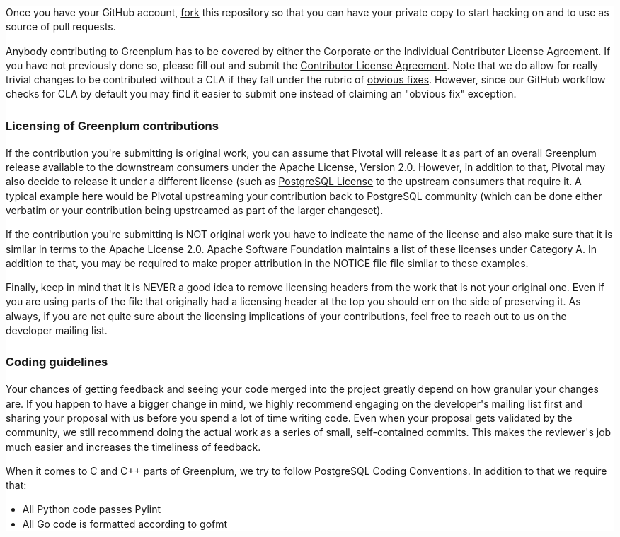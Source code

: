 Once you have your GitHub account, [fork](https://github.com/greenplum-db/gpdb/fork)
this repository so that you can have your private copy to start hacking on and to
use as source of pull requests.

Anybody contributing to Greenplum has to be covered by either the Corporate or
the Individual Contributor License Agreement. If you have not previously done
so, please fill out and submit the [Contributor License Agreement](https://cla.pivotal.io/sign/greenplum).
Note that we do allow for really trivial changes to be contributed without a
CLA if they fall under the rubric of [obvious fixes](https://cla.pivotal.io/about#obvious-fixes).
However, since our GitHub workflow checks for CLA by default you may find it
easier to submit one instead of claiming an "obvious fix" exception.

### Licensing of Greenplum contributions

If the contribution you're submitting is original work, you can assume that Pivotal
will release it as part of an overall Greenplum release available to the downstream
consumers under the Apache License, Version 2.0. However, in addition to that, Pivotal
may also decide to release it under a different license (such as [PostgreSQL License](https://www.postgresql.org/about/licence/) to the upstream consumers that require it. A typical example here would be Pivotal
upstreaming your contribution back to PostgreSQL community (which can be done either
verbatim or your contribution being upstreamed as part of the larger changeset).

If the contribution you're submitting is NOT original work you have to indicate the name
of the license and also make sure that it is similar in terms to the Apache License 2.0.
Apache Software Foundation maintains a list of these licenses under [Category A](https://www.apache.org/legal/resolved.html#category-a). In addition to that, you may be required to make proper attribution in the
[NOTICE file](https://github.com/greenplum-db/gpdb/blob/master/NOTICE) file similar to [these examples](https://github.com/greenplum-db/gpdb/blob/master/NOTICE#L278).

Finally, keep in mind that it is NEVER a good idea to remove licensing headers from
the work that is not your original one. Even if you are using parts of the file that
originally had a licensing header at the top you should err on the side of preserving it.
As always, if you are not quite sure about the licensing implications of your contributions,
feel free to reach out to us on the developer mailing list.

### Coding guidelines

Your chances of getting feedback and seeing your code merged into the project
greatly depend on how granular your changes are. If you happen to have a bigger
change in mind, we highly recommend engaging on the developer's mailing list
first and sharing your proposal with us before you spend a lot of time writing
code. Even when your proposal gets validated by the community, we still recommend
doing the actual work as a series of small, self-contained commits. This makes
the reviewer's job much easier and increases the timeliness of feedback.

When it comes to C and C++ parts of Greenplum, we try to follow
[PostgreSQL Coding Conventions](https://www.postgresql.org/docs/devel/static/source.html).
In addition to that we require that:
   * All Python code passes [Pylint](https://www.pylint.org/)
   * All Go code is formatted according to [gofmt](https://golang.org/cmd/gofmt/)
